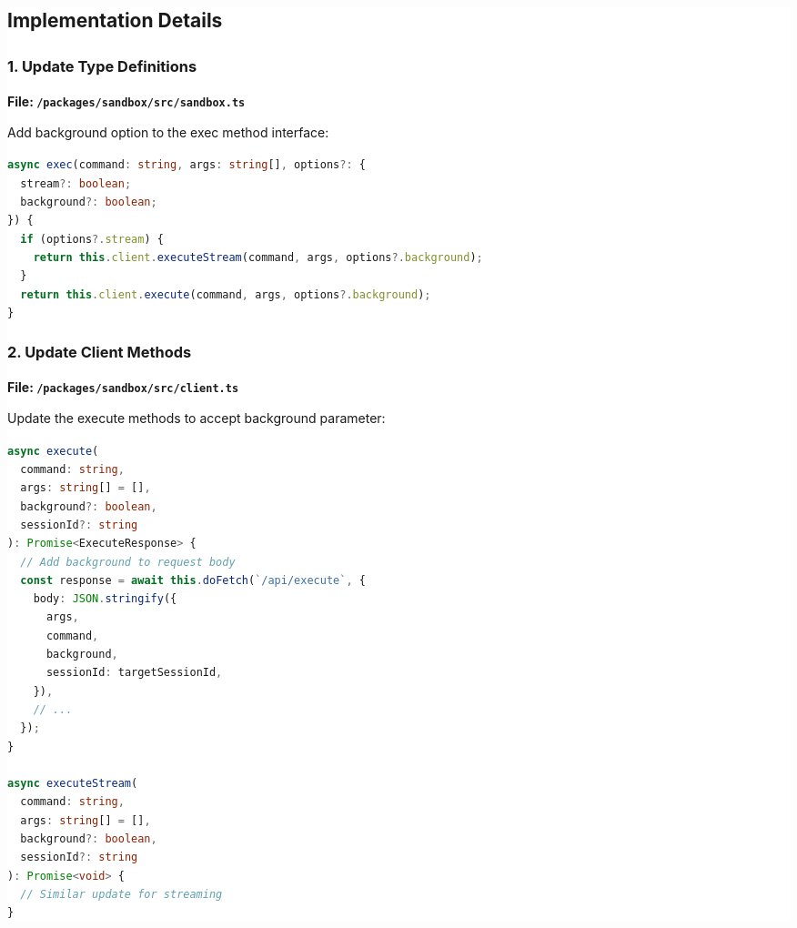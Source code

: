 ## Implementation Details

### 1. Update Type Definitions

**File: `/packages/sandbox/src/sandbox.ts`**

Add background option to the exec method interface:
```typescript
async exec(command: string, args: string[], options?: { 
  stream?: boolean;
  background?: boolean;
}) {
  if (options?.stream) {
    return this.client.executeStream(command, args, options?.background);
  }
  return this.client.execute(command, args, options?.background);
}
```

### 2. Update Client Methods

**File: `/packages/sandbox/src/client.ts`**

Update the execute methods to accept background parameter:
```typescript
async execute(
  command: string,
  args: string[] = [],
  background?: boolean,
  sessionId?: string
): Promise<ExecuteResponse> {
  // Add background to request body
  const response = await this.doFetch(`/api/execute`, {
    body: JSON.stringify({
      args,
      command,
      background,
      sessionId: targetSessionId,
    }),
    // ...
  });
}

async executeStream(
  command: string,
  args: string[] = [],
  background?: boolean,
  sessionId?: string
): Promise<void> {
  // Similar update for streaming
}
```
